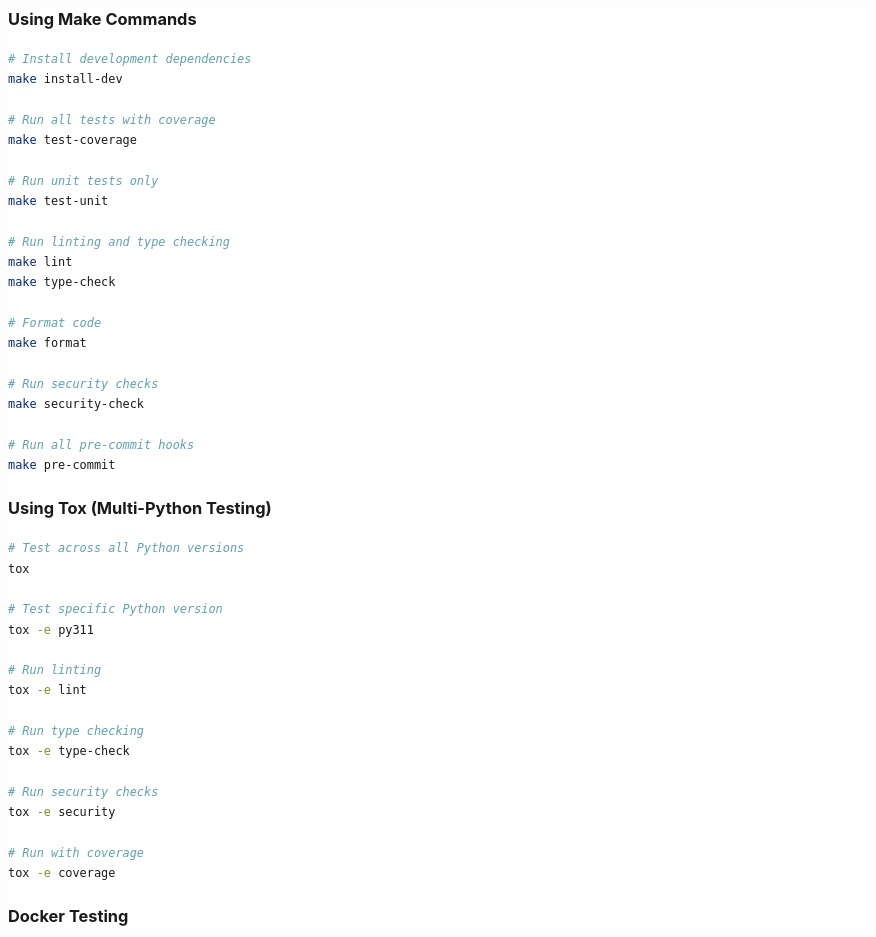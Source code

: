 ```bash
```

### Using Make Commands

```bash
# Install development dependencies
make install-dev

# Run all tests with coverage
make test-coverage

# Run unit tests only
make test-unit

# Run linting and type checking
make lint
make type-check

# Format code
make format

# Run security checks
make security-check

# Run all pre-commit hooks
make pre-commit
```

### Using Tox (Multi-Python Testing)

```bash
# Test across all Python versions
tox

# Test specific Python version
tox -e py311

# Run linting
tox -e lint

# Run type checking
tox -e type-check

# Run security checks
tox -e security

# Run with coverage
tox -e coverage
```

### Docker Testing
